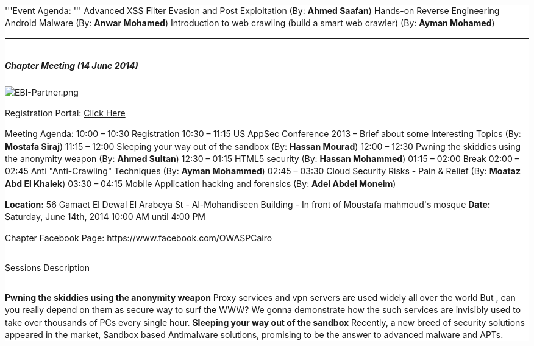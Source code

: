'''Event Agenda: '''
Advanced XSS Filter Evasion and Post Exploitation
(By: **Ahmed Saafan**)
Hands-on Reverse Engineering Android Malware
(By: **Anwar Mohamed**)
Introduction to web crawling (build a smart web crawler)
(By: **Ayman Mohamed**)

-----

-----

##### Chapter Meeting (14 June 2014)

![EBI-Partner.png](EBI-Partner.png "EBI-Partner.png")

Registration Portal: [Click
Here](http://www.eventbrite.com/e/owasp-egypt-event-june-2014-tickets-11672018321?aff=owasppage)

Meeting Agenda:
10:00 – 10:30 Registration
10:30 – 11:15 US AppSec Conference 2013 – Brief about some Interesting
Topics
(By: **Mostafa Siraj**)
11:15 – 12:00 Sleeping your way out of the sandbox
(By: **Hassan Mourad**)
12:00 – 12:30 Pwning the skiddies using the anonymity weapon
(By: **Ahmed Sultan**)
12:30 – 01:15 HTML5 security
(By: **Hassan Mohammed**)
01:15 – 02:00 Break
02:00 – 02:45 Anti "Anti-Crawling" Techniques
(By: **Ayman Mohammed**)
02:45 – 03:30 Cloud Security Risks - Pain & Relief
(By: **Moataz Abd El Khalek**)
03:30 – 04:15 Mobile Application hacking and forensics
(By: **Adel Abdel Moneim**)

**Location:**
56 Gamaet El Dewal El Arabeya St - Al-Mohandiseen Building - In front of
Moustafa mahmoud's mosque
**Date:**
Saturday, June 14th, 2014
10:00 AM until 4:00 PM

Chapter Facebook Page: <https://www.facebook.com/OWASPCairo>

-----

Sessions Description

-----

**Pwning the skiddies using the anonymity weapon**
Proxy services and vpn servers are used widely all over the world But ,
can you really depend on them as secure way to surf the WWW? We gonna
demonstrate how the such services are invisibly used to take over
thousands of PCs every single hour.
**Sleeping your way out of the sandbox**
Recently, a new breed of security solutions appeared in the market,
Sandbox based Antimalware solutions, promising to be the answer to
advanced malware and APTs.
